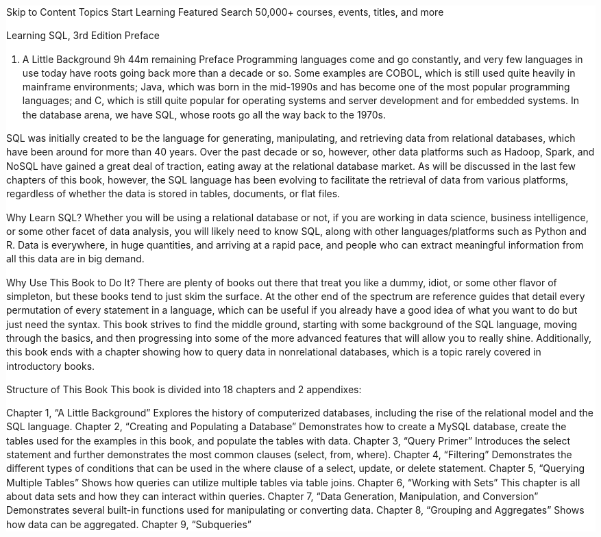 Skip to Content
Topics
Start Learning
Featured
Search 50,000+ courses, events, titles, and more


Learning SQL, 3rd Edition
Preface
1. A Little Background
9h 44m remaining
Preface
Programming languages come and go constantly, and very few languages in use today have roots going back more than a decade or so. Some examples are COBOL, which is still used quite heavily in mainframe environments; Java, which was born in the mid-1990s and has become one of the most popular programming languages; and C, which is still quite popular for operating systems and server development and for embedded systems. In the database arena, we have SQL, whose roots go all the way back to the 1970s.

SQL was initially created to be the language for generating, manipulating, and retrieving data from relational databases, which have been around for more than 40 years. Over the past decade or so, however, other data platforms such as Hadoop, Spark, and NoSQL have gained a great deal of traction, eating away at the relational database market. As will be discussed in the last few chapters of this book, however, the SQL language has been evolving to facilitate the retrieval of data from various platforms, regardless of whether the data is stored in tables, documents, or flat files.

Why Learn SQL?
Whether you will be using a relational database or not, if you are working in data science, business intelligence, or some other facet of data analysis, you will likely need to know SQL, along with other languages/platforms such as Python and R. Data is everywhere, in huge quantities, and arriving at a rapid pace, and people who can extract meaningful information from all this data are in big demand.

Why Use This Book to Do It?
There are plenty of books out there that treat you like a dummy, idiot, or some other flavor of simpleton, but these books tend to just skim the surface. At the other end of the spectrum are reference guides that detail every permutation of every statement in a language, which can be useful if you already have a good idea of what you want to do but just need the syntax. This book strives to find the middle ground, starting with some background of the SQL language, moving through the basics, and then progressing into some of the more advanced features that will allow you to really shine. Additionally, this book ends with a chapter showing how to query data in nonrelational databases, which is a topic rarely covered in introductory books.

Structure of This Book
This book is divided into 18 chapters and 2 appendixes:

Chapter 1, “A Little Background”
Explores the history of computerized databases, including the rise of the relational model and the SQL language.
Chapter 2, “Creating and Populating a Database”
Demonstrates how to create a MySQL database, create the tables used for the examples in this book, and populate the tables with data.
Chapter 3, “Query Primer”
Introduces the select statement and further demonstrates the most common clauses (select, from, where).
Chapter 4, “Filtering”
Demonstrates the different types of conditions that can be used in the where clause of a select, update, or delete statement.
Chapter 5, “Querying Multiple Tables”
Shows how queries can utilize multiple tables via table joins.
Chapter 6, “Working with Sets”
This chapter is all about data sets and how they can interact within queries.
Chapter 7, “Data Generation, Manipulation, and Conversion”
Demonstrates several built-in functions used for manipulating or converting data.
Chapter 8, “Grouping and Aggregates”
Shows how data can be aggregated.
Chapter 9, “Subqueries”